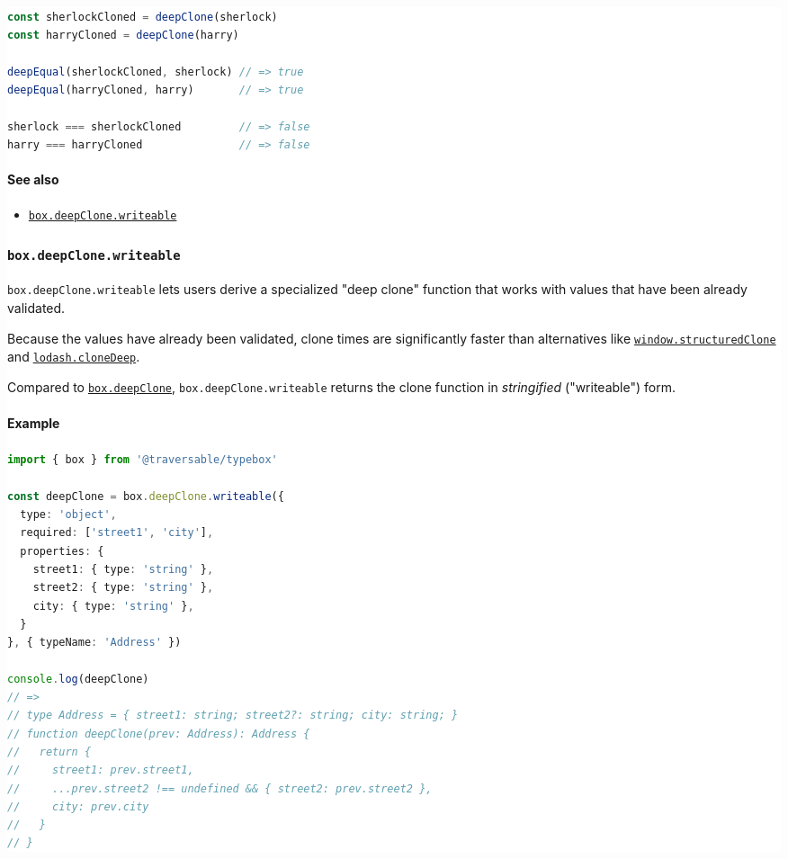 ```typescript
const sherlockCloned = deepClone(sherlock)
const harryCloned = deepClone(harry)

deepEqual(sherlockCloned, sherlock) // => true
deepEqual(harryCloned, harry)       // => true

sherlock === sherlockCloned         // => false
harry === harryCloned               // => false
```

#### See also
- [`box.deepClone.writeable`](https://github.com/traversable/schema/tree/main/packages/box#boxdeepclonewriteable)


### `box.deepClone.writeable`

`box.deepClone.writeable` lets users derive a specialized "deep clone" function that works with values that have been already validated.

Because the values have already been validated, clone times are significantly faster than alternatives like <a href="https://developer.mozilla.org/en-US/docs/Web/API/Window/structuredClone" target="_blank"><code>window.structuredClone</code></a> and <a href="https://www.npmjs.com/package/lodash.clonedeep" target="_blank"><code>lodash.cloneDeep</code></a>.

Compared to [`box.deepClone`](https://github.com/traversable/schema/tree/main/packages/box#boxdeepclone), `box.deepClone.writeable` returns
the clone function in _stringified_ ("writeable") form.

#### Example

```typescript
import { box } from '@traversable/typebox'

const deepClone = box.deepClone.writeable({
  type: 'object',
  required: ['street1', 'city'],
  properties: {
    street1: { type: 'string' },
    street2: { type: 'string' },
    city: { type: 'string' },
  }
}, { typeName: 'Address' })

console.log(deepClone) 
// =>
// type Address = { street1: string; street2?: string; city: string; }
// function deepClone(prev: Address): Address {
//   return {
//     street1: prev.street1,
//     ...prev.street2 !== undefined && { street2: prev.street2 },
//     city: prev.city
//   }
// }
```
